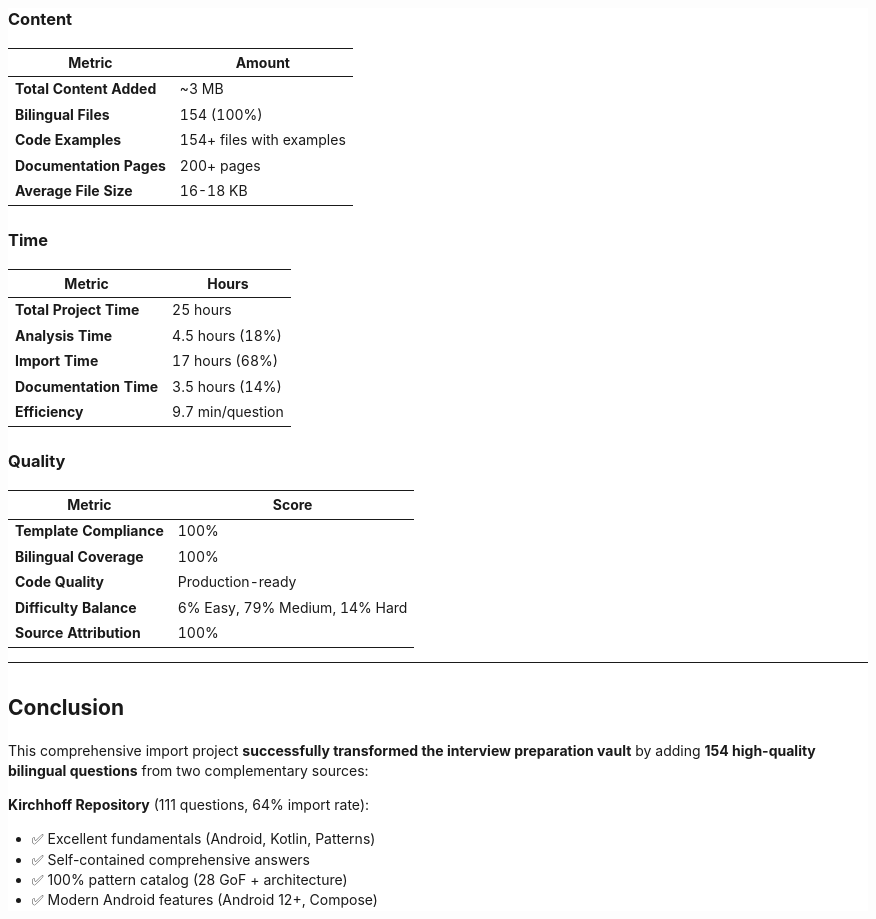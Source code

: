 ### Content

| Metric | Amount |
|--------|--------|
| **Total Content Added** | ~3 MB |
| **Bilingual Files** | 154 (100%) |
| **Code Examples** | 154+ files with examples |
| **Documentation Pages** | 200+ pages |
| **Average File Size** | 16-18 KB |

### Time

| Metric | Hours |
|--------|-------|
| **Total Project Time** | 25 hours |
| **Analysis Time** | 4.5 hours (18%) |
| **Import Time** | 17 hours (68%) |
| **Documentation Time** | 3.5 hours (14%) |
| **Efficiency** | 9.7 min/question |

### Quality

| Metric | Score |
|--------|-------|
| **Template Compliance** | 100% |
| **Bilingual Coverage** | 100% |
| **Code Quality** | Production-ready |
| **Difficulty Balance** | 6% Easy, 79% Medium, 14% Hard |
| **Source Attribution** | 100% |

---

## Conclusion

This comprehensive import project **successfully transformed the interview preparation vault** by adding **154 high-quality bilingual questions** from two complementary sources:

**Kirchhoff Repository** (111 questions, 64% import rate):
- ✅ Excellent fundamentals (Android, Kotlin, Patterns)
- ✅ Self-contained comprehensive answers
- ✅ 100% pattern catalog (28 GoF + architecture)
- ✅ Modern Android features (Android 12+, Compose)
